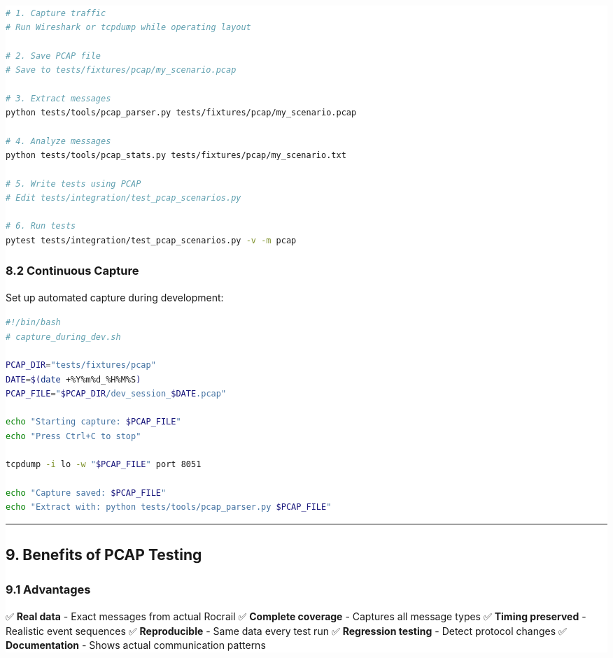 ```bash
# 1. Capture traffic
# Run Wireshark or tcpdump while operating layout

# 2. Save PCAP file
# Save to tests/fixtures/pcap/my_scenario.pcap

# 3. Extract messages
python tests/tools/pcap_parser.py tests/fixtures/pcap/my_scenario.pcap

# 4. Analyze messages
python tests/tools/pcap_stats.py tests/fixtures/pcap/my_scenario.txt

# 5. Write tests using PCAP
# Edit tests/integration/test_pcap_scenarios.py

# 6. Run tests
pytest tests/integration/test_pcap_scenarios.py -v -m pcap
```

### 8.2 Continuous Capture

Set up automated capture during development:

```bash
#!/bin/bash
# capture_during_dev.sh

PCAP_DIR="tests/fixtures/pcap"
DATE=$(date +%Y%m%d_%H%M%S)
PCAP_FILE="$PCAP_DIR/dev_session_$DATE.pcap"

echo "Starting capture: $PCAP_FILE"
echo "Press Ctrl+C to stop"

tcpdump -i lo -w "$PCAP_FILE" port 8051

echo "Capture saved: $PCAP_FILE"
echo "Extract with: python tests/tools/pcap_parser.py $PCAP_FILE"
```

---

## 9. Benefits of PCAP Testing

### 9.1 Advantages

✅ **Real data** - Exact messages from actual Rocrail
✅ **Complete coverage** - Captures all message types
✅ **Timing preserved** - Realistic event sequences
✅ **Reproducible** - Same data every test run
✅ **Regression testing** - Detect protocol changes
✅ **Documentation** - Shows actual communication patterns
